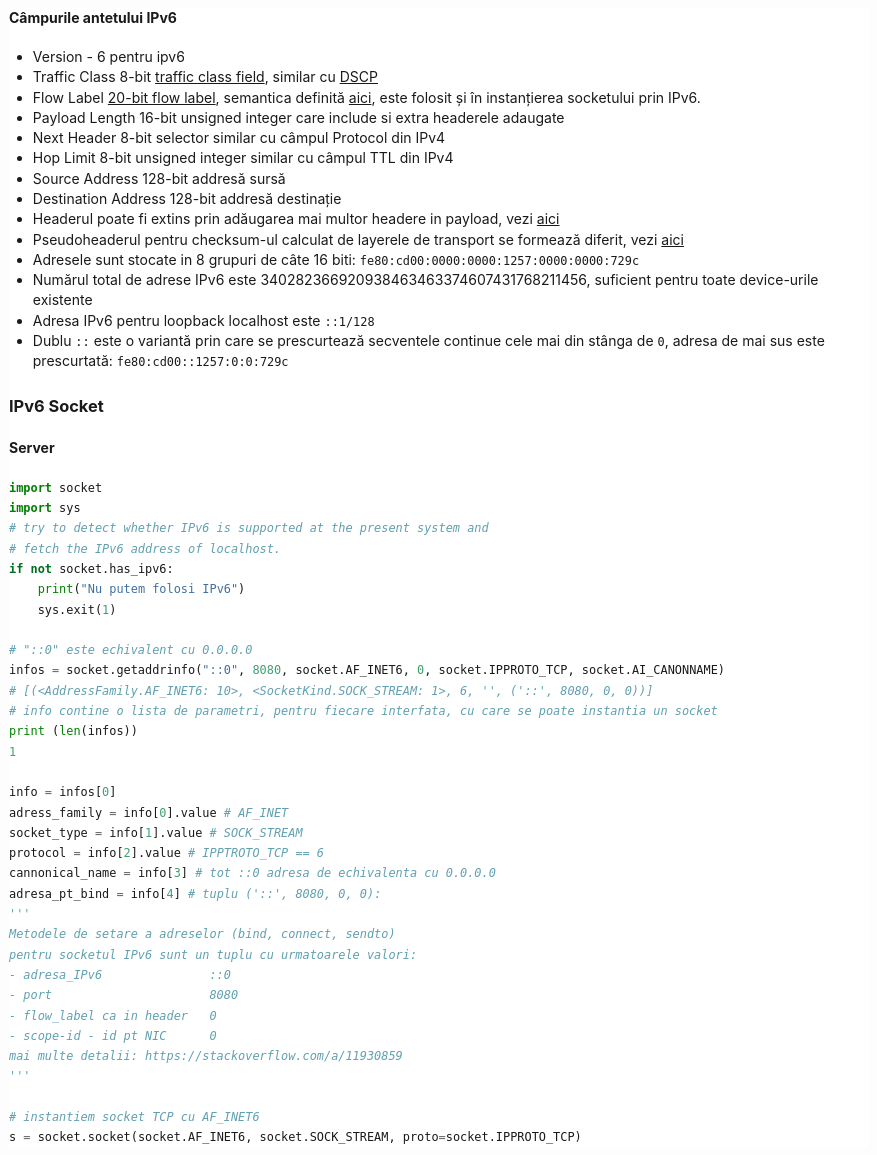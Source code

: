 #### Câmpurile antetului IPv6

- Version - 6 pentru ipv6
- Traffic Class        8-bit [traffic class field](https://tools.ietf.org/html/rfc2460#section-7), similar cu [DSCP](https://en.wikipedia.org/wiki/Differentiated_services) 
- Flow Label           [20-bit flow label](https://tools.ietf.org/html/rfc2460#section-6), semantica definită [aici](https://tools.ietf.org/html/rfc2460#page-30), este folosit și în instanțierea socketului prin IPv6.
- Payload Length       16-bit unsigned integer care include si extra headerele adaugate
- Next Header          8-bit selector similar cu câmpul Protocol din IPv4
- Hop Limit            8-bit unsigned integer similar cu câmpul TTL din IPv4
- Source Address       128-bit addresă sursă
- Destination Address  128-bit addresă destinație
- Headerul poate fi extins prin adăugarea mai multor headere in payload, vezi [aici](https://tools.ietf.org/html/rfc2460#page-6)
- Pseudoheaderul pentru checksum-ul calculat de layerele de transport se formează diferit, vezi [aici](https://tools.ietf.org/html/rfc2460#page-27)
- Adresele sunt stocate in 8 grupuri de câte 16 biti: `fe80:cd00:0000:0000:1257:0000:0000:729c`
- Numărul total de adrese IPv6 este 340282366920938463463374607431768211456, suficient pentru toate device-urile existente
- Adresa IPv6 pentru loopback localhost este `::1/128` 
- Dublu `::` este o variantă prin care se prescurtează secventele continue cele mai din stânga de `0`, adresa de mai sus este prescurtată: `fe80:cd00::1257:0:0:729c`

<a name="ipv6_socket" ></a>
### IPv6 Socket
#### Server
```python
import socket
import sys
# try to detect whether IPv6 is supported at the present system and
# fetch the IPv6 address of localhost.
if not socket.has_ipv6:
    print("Nu putem folosi IPv6")
    sys.exit(1)

# "::0" este echivalent cu 0.0.0.0
infos = socket.getaddrinfo("::0", 8080, socket.AF_INET6, 0, socket.IPPROTO_TCP, socket.AI_CANONNAME)
# [(<AddressFamily.AF_INET6: 10>, <SocketKind.SOCK_STREAM: 1>, 6, '', ('::', 8080, 0, 0))]
# info contine o lista de parametri, pentru fiecare interfata, cu care se poate instantia un socket
print (len(infos))
1

info = infos[0]
adress_family = info[0].value # AF_INET
socket_type = info[1].value # SOCK_STREAM
protocol = info[2].value # IPPTROTO_TCP == 6
cannonical_name = info[3] # tot ::0 adresa de echivalenta cu 0.0.0.0
adresa_pt_bind = info[4] # tuplu ('::', 8080, 0, 0):
'''
Metodele de setare a adreselor (bind, connect, sendto) 
pentru socketul IPv6 sunt un tuplu cu urmatoarele valori:
- adresa_IPv6               ::0
- port                      8080
- flow_label ca in header   0
- scope-id - id pt NIC      0
mai multe detalii: https://stackoverflow.com/a/11930859
'''

# instantiem socket TCP cu AF_INET6
s = socket.socket(socket.AF_INET6, socket.SOCK_STREAM, proto=socket.IPPROTO_TCP)

```